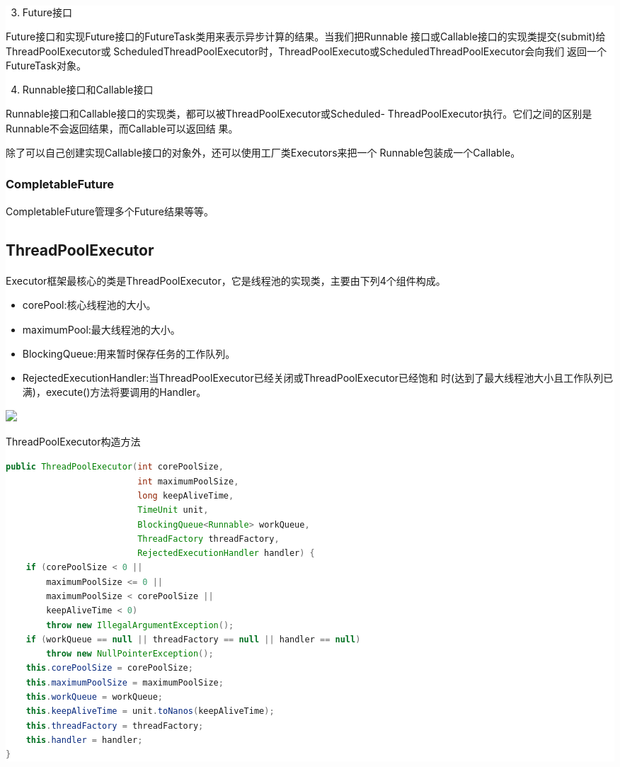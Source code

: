 3. Future接口

Future接口和实现Future接口的FutureTask类用来表示异步计算的结果。当我们把Runnable 接口或Callable接口的实现类提交(submit)给ThreadPoolExecutor或 ScheduledThreadPoolExecutor时，ThreadPoolExecuto或ScheduledThreadPoolExecutor会向我们 返回一个FutureTask对象。

4. Runnable接口和Callable接口

Runnable接口和Callable接口的实现类，都可以被ThreadPoolExecutor或Scheduled- ThreadPoolExecutor执行。它们之间的区别是Runnable不会返回结果，而Callable可以返回结 果。

除了可以自己创建实现Callable接口的对象外，还可以使用工厂类Executors来把一个 Runnable包装成一个Callable。

### CompletableFuture

CompletableFuture管理多个Future结果等等。

## ThreadPoolExecutor

Executor框架最核心的类是ThreadPoolExecutor，它是线程池的实现类，主要由下列4个组件构成。

* corePool:核心线程池的大小。

* maximumPool:最大线程池的大小。

* BlockingQueue:用来暂时保存任务的工作队列。

* RejectedExecutionHandler:当ThreadPoolExecutor已经关闭或ThreadPoolExecutor已经饱和 时(达到了最大线程池大小且工作队列已满)，execute()方法将要调用的Handler。

![](http://wardseptember.top/20200708150407.png)

ThreadPoolExecutor构造方法

```java
public ThreadPoolExecutor(int corePoolSize,
                          int maximumPoolSize,
                          long keepAliveTime,
                          TimeUnit unit,
                          BlockingQueue<Runnable> workQueue,
                          ThreadFactory threadFactory,
                          RejectedExecutionHandler handler) {
    if (corePoolSize < 0 ||
        maximumPoolSize <= 0 ||
        maximumPoolSize < corePoolSize ||
        keepAliveTime < 0)
        throw new IllegalArgumentException();
    if (workQueue == null || threadFactory == null || handler == null)
        throw new NullPointerException();
    this.corePoolSize = corePoolSize;
    this.maximumPoolSize = maximumPoolSize;
    this.workQueue = workQueue;
    this.keepAliveTime = unit.toNanos(keepAliveTime);
    this.threadFactory = threadFactory;
    this.handler = handler;
}
```
